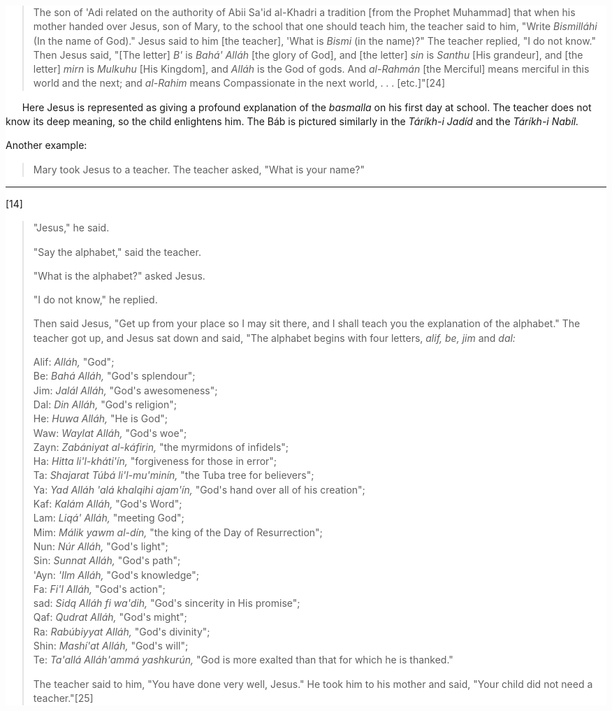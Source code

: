 > The son of 'Adi related on the authority of Abii Sa'id al-Khadri a tradition \[from the Prophet Muhammad\] that when his mother handed over Jesus, son of Mary, to the school that one should teach him, the teacher said to him, "Write _Bismilláhi_ (In the name of God)." Jesus said to him \[the teacher\], 'What is _Bismi_ (in the name)?" The teacher replied, "I do not know." Then Jesus said, "\[The letter\] _B'_ is _Bahá' Alláh_ \[the glory of God\], and \[the letter\] _sin_ is _Santhu_ \[His grandeur\], and \[the letter\] _mirn_ is _Mulkuhu_ \[His Kingdom\], and _Alláh_ is the God of gods. And _al-Rahmán_ \[the Merciful\] means merciful in this world and the next; and _al-Rahim_ means Compassionate in the next world, . . . \[etc.\]"\[24\]

  
      Here Jesus is represented as giving a profound explanation of the _basmalla_ on his first day at school. The teacher does not know its deep meaning, so the child enlightens him. The Báb is pictured similarly in the _Táríkh-i Jadíd_ and the _Táríkh-i Nabíl._  
  
Another example:  

> Mary took Jesus to a teacher. The teacher asked, "What is your name?"

  

* * *

\[14\]  

> "Jesus," he said.  
>   
> "Say the alphabet," said the teacher.  
>   
> "What is the alphabet?" asked Jesus.  
>   
> "I do not know," he replied.  
>   
> Then said Jesus, "Get up from your place so I may sit there, and I shall teach you the explanation of the alphabet." The teacher got up, and Jesus sat down and said, "The alphabet begins with four letters, _alif, be, jim_ and _dal:_  
>   
> Alif: _Alláh,_ "God";  
> Be: _Bahá Alláh,_ "God's splendour";  
> Jim: _Jalál Alláh,_ "God's awesomeness";  
> Dal: _Din Alláh,_ "God's religion";  
> He: _Huwa Alláh,_ "He is God";  
> Waw: _Waylat Alláh,_ "God's woe";  
> Zayn: _Zabániyat al-káfirin,_ "the myrmidons of infidels";  
> Ha: _Hitta li'l-kháti'ín,_ "forgiveness for those in error";  
> Ta: _Shajarat Túbá li'l-mu'minín,_ "the Tuba tree for believers";  
> Ya: _Yad Alláh 'alá khalqihi ajam'ín,_ "God's hand over all of his creation";  
> Kaf: _Kalám Alláh,_ "God's Word";  
> Lam: _Liqá' Alláh,_ "meeting God";  
> Mim: _Málik yawm al-dín,_ "the king of the Day of Resurrection";  
> Nun: _Núr Alláh,_ "God's light";  
> Sin: _Sunnat Alláh,_ "God's path";  
> 'Ayn: _'Ilm Alláh,_ "God's knowledge";  
> Fa: _Fi'l Alláh,_ "God's action";  
> sad: _Sidq Alláh fi wa'dih,_ "God's sincerity in His promise";  
> Qaf: _Qudrat Alláh,_ "God's might";  
> Ra: _Rabúbiyyat Alláh,_ "God's divinity";  
> Shin: _Mashí'at Alláh,_ "God's will";  
> Te: _Ta'allá Alláh'ammá yashkurún,_ "God is more exalted than that for which he is thanked."  
>   
> The teacher said to him, "You have done very well, Jesus." He took him to his mother and said, "Your child did not need a teacher."\[25\]
